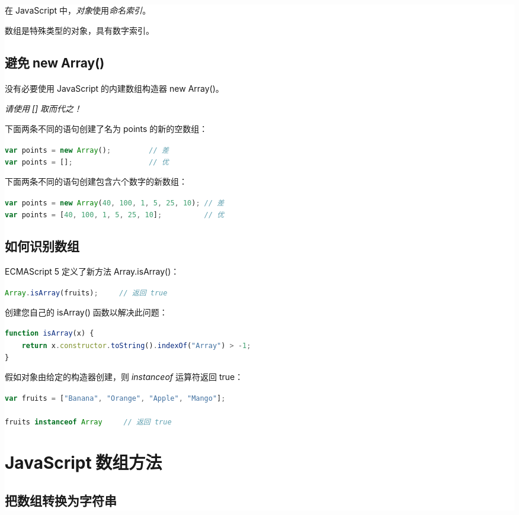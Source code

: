 在 JavaScript 中，*对象*使用*命名索引*。

数组是特殊类型的对象，具有数字索引。



## 避免 new Array()

没有必要使用 JavaScript 的内建数组构造器 new Array()。

*请使用 [] 取而代之！*

下面两条不同的语句创建了名为 points 的新的空数组：

```javascript
var points = new Array();         // 差
var points = [];                  // 优
```

下面两条不同的语句创建包含六个数字的新数组：

```javascript
var points = new Array(40, 100, 1, 5, 25, 10); // 差
var points = [40, 100, 1, 5, 25, 10];          // 优
```



## 如何识别数组

ECMAScript 5 定义了新方法 Array.isArray()：

```javascript
Array.isArray(fruits);     // 返回 true
```

创建您自己的 isArray() 函数以解决此问题：

```javascript
function isArray(x) {
    return x.constructor.toString().indexOf("Array") > -1;
}
```

假如对象由给定的构造器创建，则 *instanceof* 运算符返回 true：

```javascript
var fruits = ["Banana", "Orange", "Apple", "Mango"];
 
fruits instanceof Array     // 返回 true
```





# JavaScript 数组方法

## 把数组转换为字符串

